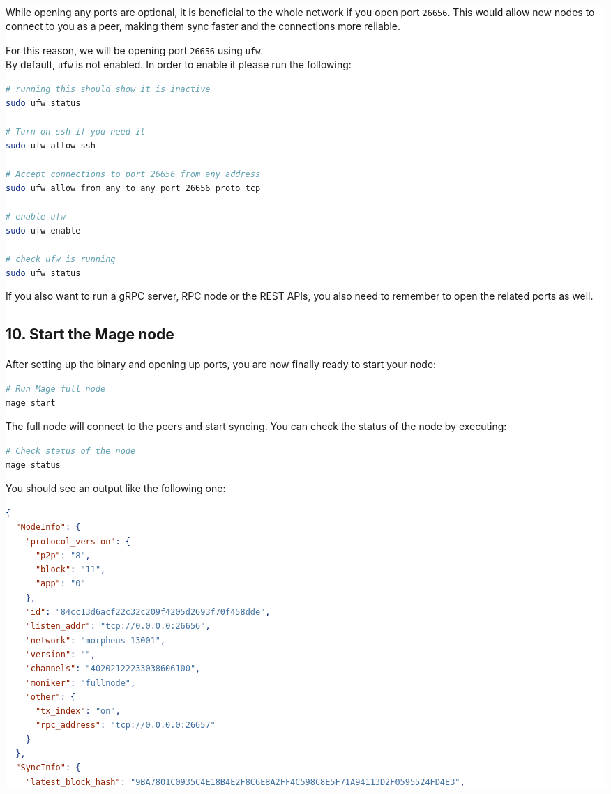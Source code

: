 While opening any ports are optional, it is beneficial to the whole network if
you open port `26656`. This would allow new nodes to connect to you as a peer, making them sync faster and the connections more reliable.

For this reason, we will be opening port `26656` using `ufw`. \
By default, `ufw` is not enabled. In order to enable it please run the following:

```bash
# running this should show it is inactive
sudo ufw status

# Turn on ssh if you need it
sudo ufw allow ssh

# Accept connections to port 26656 from any address
sudo ufw allow from any to any port 26656 proto tcp

# enable ufw
sudo ufw enable

# check ufw is running
sudo ufw status
```

If you also want to run a gRPC server, RPC node or the REST APIs, you also need to remember to open the related ports as
well.

## 10. Start the Mage node

After setting up the binary and opening up ports, you are now finally ready to start your node:

```bash
# Run Mage full node
mage start
```

The full node will connect to the peers and start syncing. You can check the status of the node by executing:

```bash
# Check status of the node
mage status
```

You should see an output like the following one:

```json
{
  "NodeInfo": {
    "protocol_version": {
      "p2p": "8",
      "block": "11",
      "app": "0"
    },
    "id": "84cc13d6acf22c32c209f4205d2693f70f458dde",
    "listen_addr": "tcp://0.0.0.0:26656",
    "network": "morpheus-13001",
    "version": "",
    "channels": "40202122233038606100",
    "moniker": "fullnode",
    "other": {
      "tx_index": "on",
      "rpc_address": "tcp://0.0.0.0:26657"
    }
  },
  "SyncInfo": {
    "latest_block_hash": "9BA7801C0935C4E18B4E2F8C6E8A2FF4C598C8E5F71A94113D2F0595524FD4E3",
```